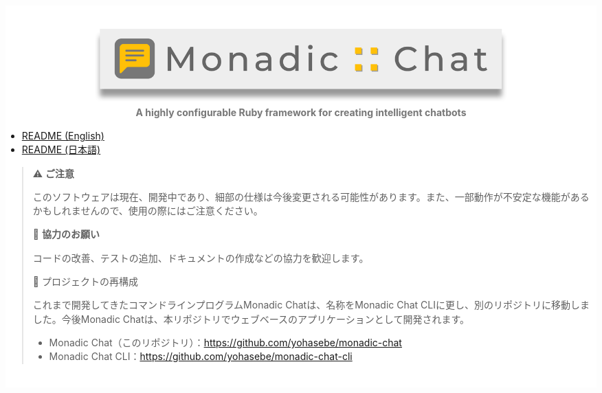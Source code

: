 <p>&nbsp;</p>

<div align="center"> <img src="./assets/images/monadic-chat-logo.png" width="600px"/></div>

<div align="center" style="color: #777777 "><b>A highly configurable Ruby framework for creating intelligent chatbots </b></div>

- [README (English)](/monadic-chat-web/blob/main/README.md)
- [README (日本語)](/monadic-chat-web/blob/main/README_ja.md)

> ⚠️  **ご注意**
>
> このソフトウェアは現在、開発中であり、細部の仕様は今後変更される可能性があります。また、一部動作が不安定な機能があるかもしれませんので、使用の際にはご注意ください。
>
> 📢 **協力のお願い**
>
> コードの改善、テストの追加、ドキュメントの作成などの協力を歓迎します。
>
> 🔄 プロジェクトの再構成
>
> これまで開発してきたコマンドラインプログラムMonadic Chatは、名称をMonadic Chat CLIに更し、別のリポジトリに移動しました。今後Monadic Chatは、本リポジトリでウェブベースのアプリケーションとして開発されます。
> 
> - Monadic Chat（このリポジトリ）：https://github.com/yohasebe/monadic-chat
> - Monadic Chat CLI：https://github.com/yohasebe/monadic-chat-cli

<p>&nbsp;</p>